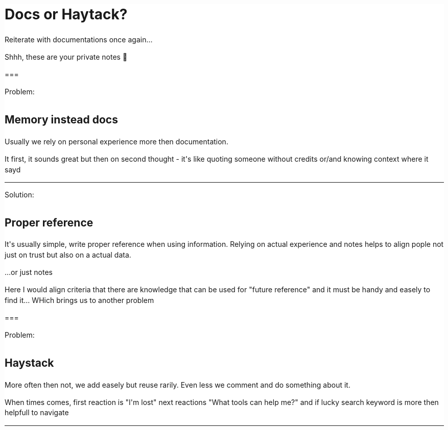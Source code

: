 # Docs or Haytack?

Reiterate with documentations once again…

<aside class="notes">
Shhh, these are your private notes 📝
</aside>

===

Problem:

## Memory instead docs

<aside class="notes">
Usually we rely on personal experience more then documentation.

It first, it sounds great but then on second thought - it's like quoting someone without credits or/and knowing context where it sayd

</aside>

---

Solution:

## Proper reference

<aside class="notes">
It's usually simple, write proper reference when using information. Relying on actual experience and notes helps to align pople not just on trust but also on a actual data.

…or just notes

Here I would align criteria that there are knowledge that can be used for "future reference" and it must be handy and easely to find it…
WHich brings us to another problem

</aside>

===

Problem:

## Haystack

<aside class="notes">
More often then not, we add easely but reuse rarily. Even less we comment and do something about it.

When times comes, first reaction is "I'm lost" next reactions "What tools can help me?" and if lucky search keyword is more then helpfull to navigate

</aside>

---
